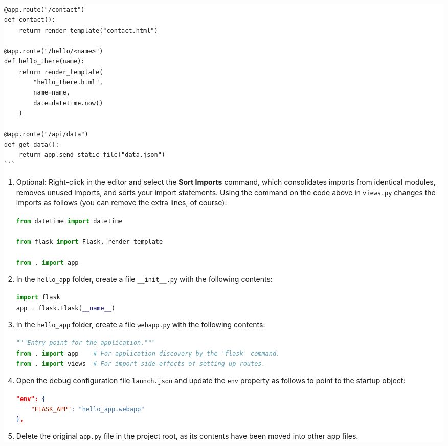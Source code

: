     @app.route("/contact")
    def contact():
        return render_template("contact.html")

    @app.route("/hello/<name>")
    def hello_there(name):
        return render_template(
            "hello_there.html",
            name=name,
            date=datetime.now()
        )

    @app.route("/api/data")
    def get_data():
        return app.send_static_file("data.json")
    ```

1. Optional: Right-click in the editor and select the **Sort Imports** command, which consolidates imports from identical modules, removes unused imports, and sorts your import statements. Using the command on the code above in `views.py` changes the imports as follows (you can remove the extra lines, of course):

    ```python
    from datetime import datetime

    from flask import Flask, render_template

    from . import app
    ```

1. In the `hello_app` folder, create a file `__init__.py` with the following contents:

    ```python
    import flask
    app = flask.Flask(__name__)
    ```

1. In the `hello_app` folder, create a file `webapp.py` with the following contents:

    ```python
    """Entry point for the application."""
    from . import app    # For application discovery by the 'flask' command.
    from . import views  # For import side-effects of setting up routes.
    ```

1. Open the debug configuration file `launch.json` and update the `env` property as follows to point to the startup object:

    ```json
    "env": {
        "FLASK_APP": "hello_app.webapp"
    },
    ```

1. Delete the original `app.py` file in the project root, as its contents have been moved into other app files.
